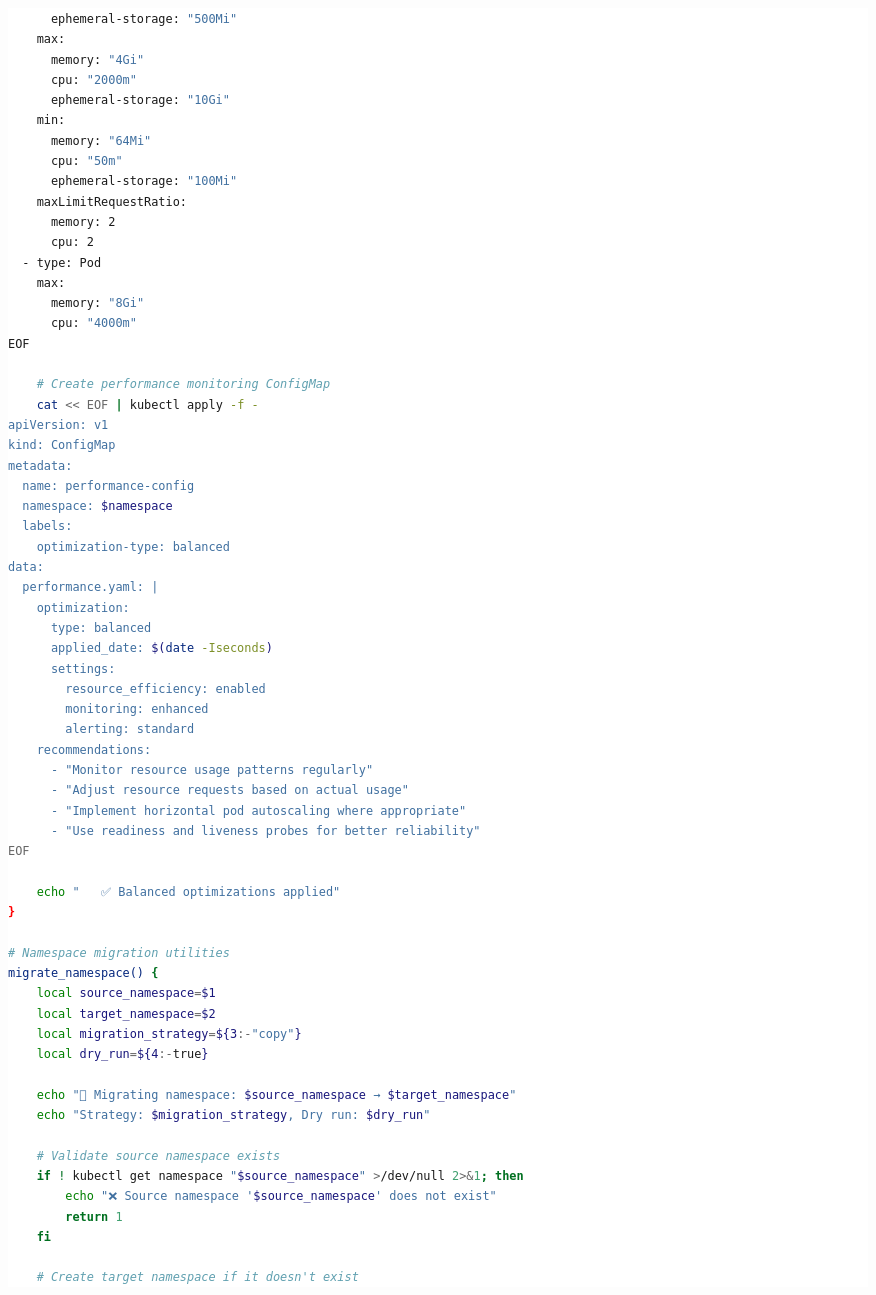 ```bash
      ephemeral-storage: "500Mi"
    max:
      memory: "4Gi"
      cpu: "2000m"
      ephemeral-storage: "10Gi"
    min:
      memory: "64Mi"
      cpu: "50m"
      ephemeral-storage: "100Mi"
    maxLimitRequestRatio:
      memory: 2
      cpu: 2
  - type: Pod
    max:
      memory: "8Gi"
      cpu: "4000m"
EOF

    # Create performance monitoring ConfigMap
    cat << EOF | kubectl apply -f -
apiVersion: v1
kind: ConfigMap
metadata:
  name: performance-config
  namespace: $namespace
  labels:
    optimization-type: balanced
data:
  performance.yaml: |
    optimization:
      type: balanced
      applied_date: $(date -Iseconds)
      settings:
        resource_efficiency: enabled
        monitoring: enhanced
        alerting: standard
    recommendations:
      - "Monitor resource usage patterns regularly"
      - "Adjust resource requests based on actual usage"
      - "Implement horizontal pod autoscaling where appropriate"
      - "Use readiness and liveness probes for better reliability"
EOF

    echo "   ✅ Balanced optimizations applied"
}

# Namespace migration utilities
migrate_namespace() {
    local source_namespace=$1
    local target_namespace=$2
    local migration_strategy=${3:-"copy"}
    local dry_run=${4:-true}
    
    echo "🚚 Migrating namespace: $source_namespace → $target_namespace"
    echo "Strategy: $migration_strategy, Dry run: $dry_run"
    
    # Validate source namespace exists
    if ! kubectl get namespace "$source_namespace" >/dev/null 2>&1; then
        echo "❌ Source namespace '$source_namespace' does not exist"
        return 1
    fi
    
    # Create target namespace if it doesn't exist
```